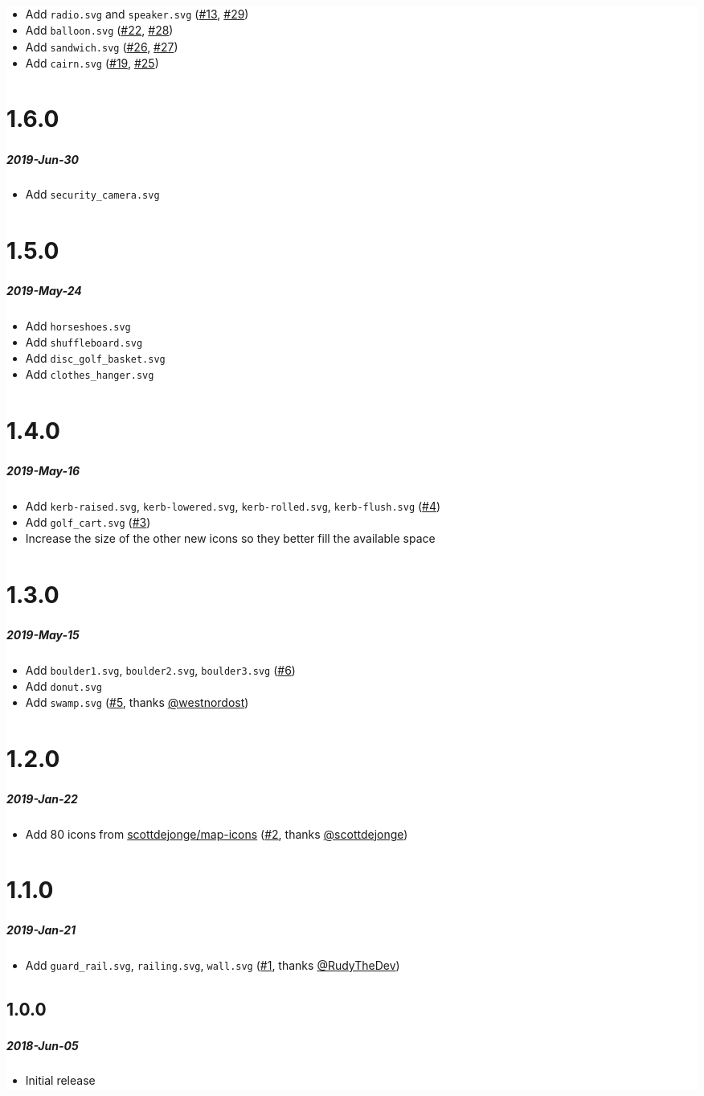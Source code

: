 * Add `radio.svg` and `speaker.svg` ([#13], [#29])
* Add `balloon.svg` ([#22], [#28])
* Add `sandwich.svg` ([#26], [#27])
* Add `cairn.svg` ([#19], [#25])

[#13]: https://github.com/rapideditor/temaki/issues/13
[#19]: https://github.com/rapideditor/temaki/issues/19
[#22]: https://github.com/rapideditor/temaki/issues/22
[#25]: https://github.com/rapideditor/temaki/issues/25
[#26]: https://github.com/rapideditor/temaki/issues/26
[#27]: https://github.com/rapideditor/temaki/issues/27
[#28]: https://github.com/rapideditor/temaki/issues/28
[#29]: https://github.com/rapideditor/temaki/issues/29


# 1.6.0
##### 2019-Jun-30

* Add `security_camera.svg`


# 1.5.0
##### 2019-May-24

* Add `horseshoes.svg`
* Add `shuffleboard.svg`
* Add `disc_golf_basket.svg`
* Add `clothes_hanger.svg`


# 1.4.0
##### 2019-May-16

* Add `kerb-raised.svg`, `kerb-lowered.svg`, `kerb-rolled.svg`, `kerb-flush.svg` ([#4])
* Add `golf_cart.svg` ([#3])
* Increase the size of the other new icons so they better fill the available space

[#4]: https://github.com/rapideditor/temaki/issues/4
[#3]: https://github.com/rapideditor/temaki/issues/3


# 1.3.0
##### 2019-May-15

* Add `boulder1.svg`, `boulder2.svg`, `boulder3.svg` ([#6])
* Add `donut.svg`
* Add `swamp.svg` ([#5], thanks [@westnordost])

[#6]: https://github.com/rapideditor/temaki/issues/6
[#5]: https://github.com/rapideditor/temaki/issues/5
[@westnordost]: https://github.com/westnordost

# 1.2.0
##### 2019-Jan-22

* Add 80 icons from [scottdejonge/map-icons](https://github.com/scottdejonge/map-icons) ([#2], thanks [@scottdejonge])

[#2]: https://github.com/rapideditor/temaki/issues/2
[@scottdejonge]: https://github.com/scottdejonge


# 1.1.0
##### 2019-Jan-21

* Add `guard_rail.svg`, `railing.svg`, `wall.svg` ([#1], thanks [@RudyTheDev])

[#1]: https://github.com/rapideditor/temaki/issues/1
[@RudyTheDev]: https://github.com/RudyTheDev


## 1.0.0
##### 2018-Jun-05

* Initial release


[`hotpot`]: https://rapideditor.github.io/temaki/docs/#icon-temaki-hotpot
[`paifang`]: https://rapideditor.github.io/temaki/docs/#icon-temaki-paifang
[#95]: https://github.com/rapideditor/temaki/issues/95
[#96]: https://github.com/rapideditor/temaki/issues/96
[#97]: https://github.com/rapideditor/temaki/issues/97
[`natural_arch`]: https://rapideditor.github.io/temaki/docs/#icon-temaki-natural_arch
[#94]: https://github.com/rapideditor/temaki/issues/94
[`footwear_decontamination`]: https://rapideditor.github.io/temaki/docs/#icon-temaki-footwear_decontamination
[#93]: https://github.com/rapideditor/temaki/issues/93
[#92]: https://github.com/rapideditor/temaki/issues/92
[`kerb-unspecified`]: https://rapideditor.github.io/temaki/docs/#icon-temaki-kerb-unspecified
[`fire_hydrant_underground`]: https://rapideditor.github.io/temaki/docs/#icon-temaki-fire_hydrant_underground
[#90]: https://github.com/rapideditor/temaki/issues/90
[#91]: https://github.com/rapideditor/temaki/issues/91
[`crossing_markings-dashes`]: https://rapideditor.github.io/temaki/docs/#icon-temaki-crossing_markings-dashes
[`crossing_markings-dots`]: https://rapideditor.github.io/temaki/docs/#icon-temaki-crossing_markings-dots
[`crossing_markings-ladder`]: https://rapideditor.github.io/temaki/docs/#icon-temaki-crossing_markings-ladder
[`crossing_markings-ladder_paired`]: https://rapideditor.github.io/temaki/docs/#icon-temaki-crossing_markings-ladder_paired
[`crossing_markings-ladder_skewed`]: https://rapideditor.github.io/temaki/docs/#icon-temaki-crossing_markings-ladder_skewed
[`crossing_markings-lines`]: https://rapideditor.github.io/temaki/docs/#icon-temaki-crossing_markings-lines
[`crossing_markings-lines_paired`]: https://rapideditor.github.io/temaki/docs/#icon-temaki-crossing_markings-lines_paired
[`crossing_markings-surface`]: https://rapideditor.github.io/temaki/docs/#icon-temaki-crossing_markings-surface
[`crossing_markings-zebra`]: https://rapideditor.github.io/temaki/docs/#icon-temaki-crossing_markings-zebra
[`crossing_markings-zebra_bicolour`]: https://rapideditor.github.io/temaki/docs/#icon-temaki-crossing_markings-zebra_bicolour
[`crossing_markings-zebra_double`]: https://rapideditor.github.io/temaki/docs/#icon-temaki-crossing_markings-zebra_double
[`crossing_markings-zebra_paired`]: https://rapideditor.github.io/temaki/docs/#icon-temaki-crossing_markings-zebra_paired
[Rapid#1259]: https://github.com/facebook/Rapid/issues/1259
[`tree_leafless`]: https://rapideditor.github.io/temaki/docs/#icon-temaki-tree_leafless
[`bicycle_wash`]: https://rapideditor.github.io/temaki/docs/#icon-temaki-bicycle_wash
[`bollard_row`]: https://rapideditor.github.io/temaki/docs/#icon-temaki-bollard_row
[`bollard`]: https://rapideditor.github.io/temaki/docs/#icon-temaki-bollard
[`detergent_bottle`]: https://rapideditor.github.io/temaki/docs/#icon-temaki-detergent_bottle
[`tree_broadleaved`]: https://rapideditor.github.io/temaki/docs/#icon-temaki-tree_broadleaved
[`tree_cactus`]: https://rapideditor.github.io/temaki/docs/#icon-temaki-tree_cactus
[`tree_needleleaved`]: https://rapideditor.github.io/temaki/docs/#icon-temaki-tree_needleleaved
[`tree_palm`]: https://rapideditor.github.io/temaki/docs/#icon-temaki-tree_palm
[#87]: https://github.com/rapideditor/temaki/issues/87
[#88]: https://github.com/rapideditor/temaki/issues/88
[`milk_jug`]: https://rapideditor.github.io/temaki/docs/#icon-temaki-milk_jug
[#84]: https://github.com/rapideditor/temaki/issues/84
[`quay`]: https://rapideditor.github.io/temaki/docs/#icon-temaki-quay
[`bunk_beds`]: https://rapideditor.github.io/temaki/docs/#icon-temaki-bunk_beds
[#83]: https://github.com/rapideditor/temaki/issues/83
[`atm2`]: https://rapideditor.github.io/temaki/docs/#icon-temaki-atm2
[`tree_stump`]: https://rapideditor.github.io/temaki/docs/#icon-temaki-tree_stump
[#78]: https://github.com/rapideditor/temaki/issues/78
[#76]: https://github.com/rapideditor/temaki/issues/76
[`bicycle_parked`]: https://rapideditor.github.io/temaki/docs/#icon-temaki-bicycle_parked
[`mast_lighting`]: https://rapideditor.github.io/temaki/docs/#icon-temaki-mast_lighting
[#73]: https://github.com/rapideditor/temaki/issues/73
[#72]: https://github.com/rapideditor/temaki/issues/72
[`asterisk`]: https://rapideditor.github.io/temaki/docs/#icon-temaki-asterisk
[`briefcase_asterisk`]: https://rapideditor.github.io/temaki/docs/#icon-temaki-briefcase_asterisk
[`mountain_asterisk`]: https://rapideditor.github.io/temaki/docs/#icon-temaki-mountain_asterisk
[`seesaw`]: https://rapideditor.github.io/temaki/docs/#icon-temaki-seesaw
[`plant`]: https://rapideditor.github.io/temaki/docs/#icon-temaki-plant
[`rigging`]: https://rapideditor.github.io/temaki/docs/#icon-temaki-rigging
[`portrait`]: https://rapideditor.github.io/temaki/docs/#icon-temaki-portrait
[`portrait_framed`]: https://rapideditor.github.io/temaki/docs/#icon-temaki-portrait_framed
[`sail`]: https://rapideditor.github.io/temaki/docs/#icon-temaki-sail
[#65]: https://github.com/rapideditor/temaki/issues/65
[#64]: https://github.com/rapideditor/temaki/issues/64
[#63]: https://github.com/rapideditor/temaki/issues/63
[#62]: https://github.com/rapideditor/temaki/issues/62
[`balance_beam`]: https://rapideditor.github.io/temaki/docs/#icon-temaki-balance_beam
[`bicycle_shed`]: https://rapideditor.github.io/temaki/docs/#icon-temaki-bicycle_shed
[`bikini`]: https://rapideditor.github.io/temaki/docs/#icon-temaki-bikini
[`cape_landform`]: https://rapideditor.github.io/temaki/docs/#icon-temaki-cape_landform
[`coral_reef`]: https://rapideditor.github.io/temaki/docs/#icon-temaki-coral_reef
[`hammer_shoe`]: https://rapideditor.github.io/temaki/docs/#icon-temaki-hammer_shoe
[`horizontal_bar`]: https://rapideditor.github.io/temaki/docs/#icon-temaki-horizontal_bar
[`hut`]: https://rapideditor.github.io/temaki/docs/#icon-temaki-hut
[`maze`]: https://rapideditor.github.io/temaki/docs/#icon-temaki-maze
[`obelisk`]: https://rapideditor.github.io/temaki/docs/#icon-temaki-obelisk
[`sandbox`]: https://rapideditor.github.io/temaki/docs/#icon-temaki-sandbox
[`spring_rider`]: https://rapideditor.github.io/temaki/docs/#icon-temaki-spring_rider
[`boat_dry_dock`]: https://rapideditor.github.io/temaki/docs/#icon-temaki-boat_dry_dock
[`bow_and_arrow`]: https://rapideditor.github.io/temaki/docs/#icon-temaki-bow_and_arrow
[`horn_cleat`]: https://rapideditor.github.io/temaki/docs/#icon-temaki-horn_cleat
[`hunting_blind`]: https://rapideditor.github.io/temaki/docs/#icon-temaki-hunting_blind
[`lounger`]: https://rapideditor.github.io/temaki/docs/#icon-temaki-lounger
[`lounging`]: https://rapideditor.github.io/temaki/docs/#icon-temaki-lounging
[`room`]: https://rapideditor.github.io/temaki/docs/#icon-temaki-room
[`windpump`]: https://rapideditor.github.io/temaki/docs/#icon-temaki-windpump
[`cloth`]: https://rapideditor.github.io/temaki/docs/#icon-temaki-cloth
[`detergent_bottle`]: https://rapideditor.github.io/temaki/docs/#icon-temaki-detergent_bottle
[`fighter_jet`]: https://rapideditor.github.io/temaki/docs/#icon-temaki-fighter_jet
[`latrine`]: https://rapideditor.github.io/temaki/docs/#icon-temaki-latrine
[`sailboat`]: https://rapideditor.github.io/temaki/docs/#icon-temaki-sailboat
[`tents`]: https://rapideditor.github.io/temaki/docs/#icon-temaki-tents
[`water_bottle`]: https://rapideditor.github.io/temaki/docs/#icon-temaki-water_bottle
[#61]: https://github.com/rapideditor/temaki/issues/61
[`cooling_tower`]: https://rapideditor.github.io/temaki/docs/#icon-temaki-cooling_tower
[`cooling_tower_radiation`]: https://rapideditor.github.io/temaki/docs/#icon-temaki-cooling_tower_radiation
[`crossing_rail_rail`]: https://rapideditor.github.io/temaki/docs/#icon-temaki-crossing_rail_rail
[`crossing_rail_road`]: https://rapideditor.github.io/temaki/docs/#icon-temaki-crossing_rail_road
[`crossing_rail_solid`]: https://rapideditor.github.io/temaki/docs/#icon-temaki-crossing_rail_solid
[`crossing_rail_striped`]: https://rapideditor.github.io/temaki/docs/#icon-temaki-crossing_rail_striped
[`crossing_tram_road`]: https://rapideditor.github.io/temaki/docs/#icon-temaki-crossing_tram_road
[`crossing_tram_solid`]: https://rapideditor.github.io/temaki/docs/#icon-temaki-crossing_tram_solid
[`crossing_tram_striped`]: https://rapideditor.github.io/temaki/docs/#icon-temaki-crossing_tram_striped
[`x_oblique`]: https://rapideditor.github.io/temaki/docs/#icon-temaki-x_oblique
[`toll_gantry`]: https://rapideditor.github.io/temaki/docs/#icon-temaki-toll_gantry
[`tram_side`]: https://rapideditor.github.io/temaki/docs/#icon-temaki-tram_side
[#58]: https://github.com/rapideditor/temaki/issues/58
[@MarkusGaugg]: https://github.com/MarkusGaugg
[`mountain_rescue`]: https://rapideditor.github.io/temaki/docs/#icon-temaki-mountain_rescue
[`drink_cup`]: https://rapideditor.github.io/temaki/docs/#icon-temaki-drink_cup
[`bubble_tea`]: https://rapideditor.github.io/temaki/docs/#icon-temaki-bubble_tea
[`hot_drink_cup`]: https://rapideditor.github.io/temaki/docs/#icon-temaki-hot_drink_cup
[`vacuum_station`]: https://rapideditor.github.io/temaki/docs/#icon-temaki-vacuum_station
[`conveyor`]: https://rapideditor.github.io/temaki/docs/#icon-temaki-conveyor
[`horse_shelter`]: https://rapideditor.github.io/temaki/docs/#icon-temaki-horse_shelter
[`bus`]: https://rapideditor.github.io/temaki/docs/#icon-temaki-bus
[`bus_guided`]: https://rapideditor.github.io/temaki/docs/#icon-temaki-bus_guided
[`ferry`]: https://rapideditor.github.io/temaki/docs/#icon-temaki-ferry
[`gondola_lift`]: https://rapideditor.github.io/temaki/docs/#icon-temaki-gondola_lift
[`hanging_rail`]: https://rapideditor.github.io/temaki/docs/#icon-temaki-hanging_rail
[`heavy_rail`]: https://rapideditor.github.io/temaki/docs/#icon-temaki-heavy_rail
[`rail_flag`]: https://rapideditor.github.io/temaki/docs/#icon-temaki-rail_flag
[`school_bus`]: https://rapideditor.github.io/temaki/docs/#icon-temaki-school_bus
[`train`]: https://rapideditor.github.io/temaki/docs/#icon-temaki-train
[`train_diesel`]: https://rapideditor.github.io/temaki/docs/#icon-temaki-train_diesel
[`train_bullet`]: https://rapideditor.github.io/temaki/docs/#icon-temaki-train_bullet
[`train_kids`]: https://rapideditor.github.io/temaki/docs/#icon-temaki-train_kids
[`train_steam`]: https://rapideditor.github.io/temaki/docs/#icon-temaki-train_steam
[`train_wash`]: https://rapideditor.github.io/temaki/docs/#icon-temaki-train_wash
[`light_rail`]: https://rapideditor.github.io/temaki/docs/#icon-temaki-light_rail
[`monorail`]: https://rapideditor.github.io/temaki/docs/#icon-temaki-monorail
[`subway`]: https://rapideditor.github.io/temaki/docs/#icon-temaki-subway
[`tram`]: https://rapideditor.github.io/temaki/docs/#icon-temaki-tram
[`trolleybus`]: https://rapideditor.github.io/temaki/docs/#icon-temaki-trolleybus
[`transit`]: https://rapideditor.github.io/temaki/docs/#icon-temaki-transit
[`board_bus`]: https://rapideditor.github.io/temaki/docs/#icon-temaki-board_bus
[`power_pole`]: https://rapideditor.github.io/temaki/docs/#icon-temaki-power_pole
[`rumble_strip`]: https://rapideditor.github.io/temaki/docs/#icon-temaki-rumble_strip
[`speed_bump`]: https://rapideditor.github.io/temaki/docs/#icon-temaki-speed_bump
[`speed_dip`]: https://rapideditor.github.io/temaki/docs/#icon-temaki-speed_dip
[`speed_dip_double`]: https://rapideditor.github.io/temaki/docs/#icon-temaki-speed_dip_double
[`speed_hump`]: https://rapideditor.github.io/temaki/docs/#icon-temaki-speed_hump
[`speed_table`]: https://rapideditor.github.io/temaki/docs/#icon-temaki-speed_table
[`railway_track_partial`]: https://rapideditor.github.io/temaki/docs/#icon-temaki-railway_track_partial
[`garden_bed`]: https://rapideditor.github.io/temaki/docs/#icon-temaki-garden_bed
[`shrub`]: https://rapideditor.github.io/temaki/docs/#icon-temaki-shrub
[`shrub_low`]: https://rapideditor.github.io/temaki/docs/#icon-temaki-shrub_low
[`vertical_rotisserie`]: https://rapideditor.github.io/temaki/docs/#icon-temaki-vertical_rotisserie
[`cattle_grid`]: https://rapideditor.github.io/temaki/docs/#icon-temaki-cattle_grid
[`disc_golf_basket`]: https://rapideditor.github.io/temaki/docs/#icon-temaki-disc_golf_basket
[`embassy`]: https://rapideditor.github.io/temaki/docs/#icon-temaki-embassy
[`gate`]: https://rapideditor.github.io/temaki/docs/#icon-temaki-gate
[`museum`]: https://rapideditor.github.io/temaki/docs/#icon-temaki-museum
[`accessible_space`]: https://rapideditor.github.io/temaki/docs/#icon-temaki-accessible_space
[`wheelchair_active`]: https://rapideditor.github.io/temaki/docs/#icon-temaki-wheelchair_active
[`capitol`]: https://rapideditor.github.io/temaki/docs/#icon-temaki-capitol
[`town_hall`]: https://rapideditor.github.io/temaki/docs/#icon-temaki-town_hall
[`catering`]: https://rapideditor.github.io/temaki/docs/#icon-temaki-catering
[`freight_car`]: https://rapideditor.github.io/temaki/docs/#icon-temaki-freight_car
[`goods_lift`]: https://rapideditor.github.io/temaki/docs/#icon-temaki-goods_lift
[`meat`]: https://rapideditor.github.io/temaki/docs/#icon-temaki-meat
[`pet_grooming`]: https://rapideditor.github.io/temaki/docs/#icon-temaki-pet_grooming
[`scaffold`]: https://rapideditor.github.io/temaki/docs/#icon-temaki-scaffold
[`quakerism`]: https://rapideditor.github.io/temaki/docs/#icon-temaki-quakerism
[`camper_trailer`]: https://rapideditor.github.io/temaki/docs/#icon-temaki-camper_trailer
[`barn`]: https://rapideditor.github.io/temaki/docs/#icon-temaki-barn
[`clothes_hanger`]: https://rapideditor.github.io/temaki/docs/#icon-temaki-clothes_hanger
[`domed_tower`]: https://rapideditor.github.io/temaki/docs/#icon-temaki-domed_tower
[`racetrack_oval`]: https://rapideditor.github.io/temaki/docs/#icon-temaki-racetrack_oval
[`speedway_oval`]: https://rapideditor.github.io/temaki/docs/#icon-temaki-speedway_oval
[`speedway_8`]: https://rapideditor.github.io/temaki/docs/#icon-temaki-speedway_8
[`anchor_medal`]: https://rapideditor.github.io/temaki/docs/#icon-temaki-anchor_medal
[`tire_course`]: https://rapideditor.github.io/temaki/docs/#icon-temaki-tire_course
[`trench`]: https://rapideditor.github.io/temaki/docs/#icon-temaki-trench
[`camper_trailer_dump`]: https://rapideditor.github.io/temaki/docs/#icon-temaki-camper_trailer_dump
[`carport`]: https://rapideditor.github.io/temaki/docs/#icon-temaki-carport
[`hangar`]: https://rapideditor.github.io/temaki/docs/#icon-temaki-hangar
[`pick_hammer`]: https://rapideditor.github.io/temaki/docs/#icon-temaki-pick_hammer
[`powered_pump`]: https://rapideditor.github.io/temaki/docs/#icon-temaki-powered_pump
[`benchmark_disk`]: https://rapideditor.github.io/temaki/docs/#icon-temaki-benchmark_disk
[`os_benchmark`]: https://rapideditor.github.io/temaki/docs/#icon-temaki-os_benchmark
[`airport`]: https://rapideditor.github.io/temaki/docs/#icon-temaki-airport
[`jetplane_front`]: https://rapideditor.github.io/temaki/docs/#icon-temaki-jetplane_front
[`plane_taxiing`]: https://rapideditor.github.io/temaki/docs/#icon-temaki-plane_taxiing
[`planes`]: https://rapideditor.github.io/temaki/docs/#icon-temaki-planes
[`planes_bidirectional`]: https://rapideditor.github.io/temaki/docs/#icon-temaki-planes_bidirectional
[`poster_box`]: https://rapideditor.github.io/temaki/docs/#icon-temaki-poster_box
[`bulletin_board`]: https://rapideditor.github.io/temaki/docs/#icon-temaki-bulletin_board
[`vending_lockers`]: https://rapideditor.github.io/temaki/docs/#icon-temaki-vending_lockers
[`army_tent`]: https://rapideditor.github.io/temaki/docs/#icon-temaki-army_tent
[`checkpoint`]: https://rapideditor.github.io/temaki/docs/#icon-temaki-checkpoint
[`military_checkpoint`]: https://rapideditor.github.io/temaki/docs/#icon-temaki-military_checkpoint
[`passport_checkpoint`]: https://rapideditor.github.io/temaki/docs/#icon-temaki-passport_checkpoint
[`police_checkpoint`]: https://rapideditor.github.io/temaki/docs/#icon-temaki-police_checkpoint
[`police_officer`]: https://rapideditor.github.io/temaki/docs/#icon-temaki-police_officer
[`polished_nail`]: https://rapideditor.github.io/temaki/docs/#icon-temaki-polished_nail
[`tattoo_machine`]: https://rapideditor.github.io/temaki/docs/#icon-temaki-tattoo_machine
[`tiling`]: https://rapideditor.github.io/temaki/docs/#icon-temaki-tiling
[`telescope`]: https://rapideditor.github.io/temaki/docs/#icon-temaki-telescope
[`spotting_scope`]: https://rapideditor.github.io/temaki/docs/#icon-temaki-spotting_scope
[`app_terminal`]: https://rapideditor.github.io/temaki/docs/#icon-temaki-app_terminal
[`info_board`]: https://rapideditor.github.io/temaki/docs/#icon-temaki-info_board
[`curtains`]: https://rapideditor.github.io/temaki/docs/#icon-temaki-curtains
[`parking_space`]: https://rapideditor.github.io/temaki/docs/#icon-temaki-parking_space
[`stile_squeezer`]: https://rapideditor.github.io/temaki/docs/#icon-temaki-stile_squeezer
[#52]: https://github.com/rapideditor/temaki/issues/52
[`bridge`]: https://rapideditor.github.io/temaki/docs/#icon-temaki-bridge
[`mountain_range`]: https://rapideditor.github.io/temaki/docs/#icon-temaki-mountain_range
[`plaque`]: https://rapideditor.github.io/temaki/docs/#icon-temaki-plaque
[`rumble_strip`]: https://rapideditor.github.io/temaki/docs/#icon-temaki-rumble_strip
[`slide`]: https://rapideditor.github.io/temaki/docs/#icon-temaki-slide
[`suitcase_key`]: https://rapideditor.github.io/temaki/docs/#icon-temaki-suitcase_key
[`tunnel`]: https://rapideditor.github.io/temaki/docs/#icon-temaki-tunnel
[`bicycle_locker`]: https://rapideditor.github.io/temaki/docs/#icon-temaki-bicycle_locker
[`field_hockey`]: https://rapideditor.github.io/temaki/docs/#icon-temaki-field_hockey
[`horseshoe`]: https://rapideditor.github.io/temaki/docs/#icon-temaki-horseshoe
[`mineshaft_cage`]: https://rapideditor.github.io/temaki/docs/#icon-temaki-mineshaft_cage
[`spice_bottle`]: https://rapideditor.github.io/temaki/docs/#icon-temaki-spice_bottle
[`spike_strip`]: https://rapideditor.github.io/temaki/docs/#icon-temaki-spike_strip
[`suitcase_xray`]: https://rapideditor.github.io/temaki/docs/#icon-temaki-suitcase_xray
[`windsock`]: https://rapideditor.github.io/temaki/docs/#icon-temaki-windsock
[`hedge`]: https://rapideditor.github.io/temaki/docs/#icon-temaki-hedge
[`mountain_range`]: https://rapideditor.github.io/temaki/docs/#icon-temaki-mountain_range
[`saddle`]: https://rapideditor.github.io/temaki/docs/#icon-temaki-saddle
[`valley`]: https://rapideditor.github.io/temaki/docs/#icon-temaki-valley
[`chicane_arrow`]: https://rapideditor.github.io/temaki/docs/#icon-temaki-chicane_arrow
[`rumble_strip`]: https://rapideditor.github.io/temaki/docs/#icon-temaki-rumble_strip
[`speed_bump`]: https://rapideditor.github.io/temaki/docs/#icon-temaki-speed_bump
[`speed_dip`]: https://rapideditor.github.io/temaki/docs/#icon-temaki-speed_dip
[`speed_dip_double`]: https://rapideditor.github.io/temaki/docs/#icon-temaki-speed_dip_double
[`speed_hump`]: https://rapideditor.github.io/temaki/docs/#icon-temaki-speed_hump
[`speed_table`]: https://rapideditor.github.io/temaki/docs/#icon-temaki-speed_table
[`bollard`]: https://rapideditor.github.io/temaki/docs/#icon-temaki-bollard
[`bollard_row`]: https://rapideditor.github.io/temaki/docs/#icon-temaki-bollard_row
[`brick_trowel`]: https://rapideditor.github.io/temaki/docs/#icon-temaki-brick_trowel
[`bunker_silo`]: https://rapideditor.github.io/temaki/docs/#icon-temaki-bunker_silo
[`fireplace`]: https://rapideditor.github.io/temaki/docs/#icon-temaki-fireplace
[`golf_green`]: https://rapideditor.github.io/temaki/docs/#icon-temaki-golf_green
[#55]: https://github.com/rapideditor/temaki/issues/55
[`bulletin_board`]: https://rapideditor.github.io/temaki/docs/#icon-temaki-bulletin_board
[`poster_box`]: https://rapideditor.github.io/temaki/docs/#icon-temaki-poster_box
[`adit_profile`]: https://rapideditor.github.io/temaki/docs/#icon-temaki-adit_profile
[`cliff_falling_rocks`]: https://rapideditor.github.io/temaki/docs/#icon-temaki-cliff_falling_rocks
[`mineshaft_profile`]: https://rapideditor.github.io/temaki/docs/#icon-temaki-mineshaft_profile
[`cycle_barrier`]: https://rapideditor.github.io/temaki/docs/#icon-temaki-cycle_barrier
[`ped_cyclist_crosswalk`]: https://rapideditor.github.io/temaki/docs/#icon-temaki-ped_cyclist_crosswalk
[`striped_zone`]: https://rapideditor.github.io/temaki/docs/#icon-temaki-striped_zone
[`dagger`]: https://rapideditor.github.io/temaki/docs/#icon-temaki-dagger
[`manufactured_home`]: https://rapideditor.github.io/temaki/docs/#icon-temaki-manufactured_home
[`railway_cable_track`]: https://rapideditor.github.io/temaki/docs/#icon-temaki-railway_cable_track
[`railway_track_askew`]: https://rapideditor.github.io/temaki/docs/#icon-temaki-railway_track_askew
[`railway_track_unfinished`]: https://rapideditor.github.io/temaki/docs/#icon-temaki-railway_track_unfinished
[`chefs_knife`]: https://rapideditor.github.io/temaki/docs/#icon-temaki-chefs_knife
[`railway_track`]: https://rapideditor.github.io/temaki/docs/#icon-temaki-railway_track
[`railway_track_narrow`]: https://rapideditor.github.io/temaki/docs/#icon-temaki-railway_track_narrow
[`railway_track_mini`]: https://rapideditor.github.io/temaki/docs/#icon-temaki-railway_track_mini
[`rail_profile`]: https://rapideditor.github.io/temaki/docs/#icon-temaki-rail_profile
[`aerialway_pole`]: https://rapideditor.github.io/temaki/docs/#icon-temaki-aerialway_pole
[`drag_lift`]: https://rapideditor.github.io/temaki/docs/#icon-temaki-drag_lift
[`j_bar_lift`]: https://rapideditor.github.io/temaki/docs/#icon-temaki-j_bar_lift
[`platter_lift`]: https://rapideditor.github.io/temaki/docs/#icon-temaki-platter_lift
[`t_bar_lift`]: https://rapideditor.github.io/temaki/docs/#icon-temaki-t_bar_lift
[`houseboat`]: https://rapideditor.github.io/temaki/docs/#icon-temaki-houseboat
[`rocket_firework`]: https://rapideditor.github.io/temaki/docs/#icon-temaki-rocket_firework
[`row_houses`]: https://rapideditor.github.io/temaki/docs/#icon-temaki-row_houses
[`needle_and_spool`]: https://rapideditor.github.io/temaki/docs/#icon-temaki-needle_and_spool
[`water_tap`]: https://rapideditor.github.io/temaki/docs/#icon-temaki-water_tap
[`water_tap_drinkable`]: https://rapideditor.github.io/temaki/docs/#icon-temaki-water_tap_drinkable
[`islet_tree`]: https://rapideditor.github.io/temaki/docs/#icon-temaki-islet_tree
[`island_trees_building`]: https://rapideditor.github.io/temaki/docs/#icon-temaki-island_trees_building
[`cleaver`]: https://rapideditor.github.io/temaki/docs/#icon-temaki-cleaver
[`dress`]: https://rapideditor.github.io/temaki/docs/#icon-temaki-dress
[`gown`]: https://rapideditor.github.io/temaki/docs/#icon-temaki-gown
[`well_pump_manual`]: https://rapideditor.github.io/temaki/docs/#icon-temaki-well_pump_manual
[`well_pump_powered`]: https://rapideditor.github.io/temaki/docs/#icon-temaki-well_pump_powered
[#50]: https://github.com/rapideditor/temaki/issues/50
[`anvil`]: https://rapideditor.github.io/temaki/docs/#icon-temaki-anvil
[`anvil_and_hammer`]: https://rapideditor.github.io/temaki/docs/#icon-temaki-anvil_and_hammer
[`bunk_beds`]: https://rapideditor.github.io/temaki/docs/#icon-temaki-bunk_beds
[`cabin`]: https://rapideditor.github.io/temaki/docs/#icon-temaki-cabin
[`car_parked`]: https://rapideditor.github.io/temaki/docs/#icon-temaki-car_parked
[`sign_and_bench`]: https://rapideditor.github.io/temaki/docs/#icon-temaki-sign_and_bench
[`tree_and_bench`]: https://rapideditor.github.io/temaki/docs/#icon-temaki-tree_and_bench
[`transit_shelter`]: https://rapideditor.github.io/temaki/docs/#icon-temaki-transit_shelter
[`boat`]: https://rapideditor.github.io/temaki/docs/#icon-temaki-boat
[`boat_floating`]: https://rapideditor.github.io/temaki/docs/#icon-temaki-boat_floating
[`bunker`]: https://rapideditor.github.io/temaki/docs/#icon-temaki-bunker
[#49]: https://github.com/rapideditor/temaki/issues/49
[#43]: https://github.com/rapideditor/temaki/issues/43
[#47]: https://github.com/rapideditor/temaki/issues/47
[#42]: https://github.com/rapideditor/temaki/issues/42
[#46]: https://github.com/rapideditor/temaki/issues/46
[#44]: https://github.com/rapideditor/temaki/issues/44
[#45]: https://github.com/rapideditor/temaki/issues/45
[#34]: https://github.com/rapideditor/temaki/issues/34
[#35]: https://github.com/rapideditor/temaki/issues/35
[#36]: https://github.com/rapideditor/temaki/issues/36
[#9]: https://github.com/rapideditor/temaki/issues/9
[#10]: https://github.com/rapideditor/temaki/issues/10
[#11]: https://github.com/rapideditor/temaki/issues/11
[#12]: https://github.com/rapideditor/temaki/issues/12
[#14]: https://github.com/rapideditor/temaki/issues/14
[#15]: https://github.com/rapideditor/temaki/issues/15
[#16]: https://github.com/rapideditor/temaki/issues/16
[#17]: https://github.com/rapideditor/temaki/issues/17
[#18]: https://github.com/rapideditor/temaki/issues/18
[#20]: https://github.com/rapideditor/temaki/issues/20
[#21]: https://github.com/rapideditor/temaki/issues/21
[#23]: https://github.com/rapideditor/temaki/issues/23
[#30]: https://github.com/rapideditor/temaki/issues/30
[#33]: https://github.com/rapideditor/temaki/issues/33
[#24]: https://github.com/rapideditor/temaki/issues/24
[#31]: https://github.com/rapideditor/temaki/issues/31
[#32]: https://github.com/rapideditor/temaki/issues/32